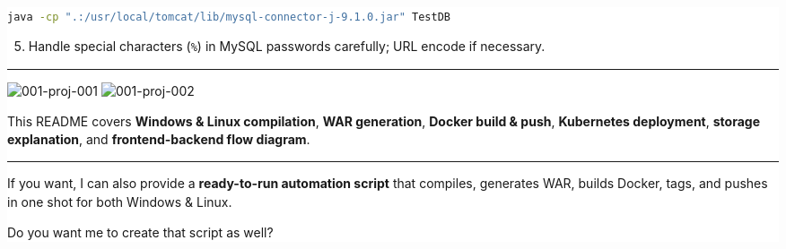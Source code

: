 ```bash
java -cp ".:/usr/local/tomcat/lib/mysql-connector-j-9.1.0.jar" TestDB
```

5. Handle special characters (`%`) in MySQL passwords carefully; URL encode if necessary.

---


<img width="827" height="471" alt="001-proj-001" src="https://github.com/user-attachments/assets/aac38c45-d352-437c-a385-13e4d65e28c5" />


<img width="946" height="388" alt="001-proj-002" src="https://github.com/user-attachments/assets/2e52aca4-6429-418b-a1b2-5455c74efdb3" />

This README covers **Windows & Linux compilation**, **WAR generation**, **Docker build & push**, **Kubernetes deployment**, **storage explanation**, and **frontend-backend flow diagram**.

---

If you want, I can also provide a **ready-to-run automation script** that compiles, generates WAR, builds Docker, tags, and pushes in one shot for both Windows & Linux.

Do you want me to create that script as well?
